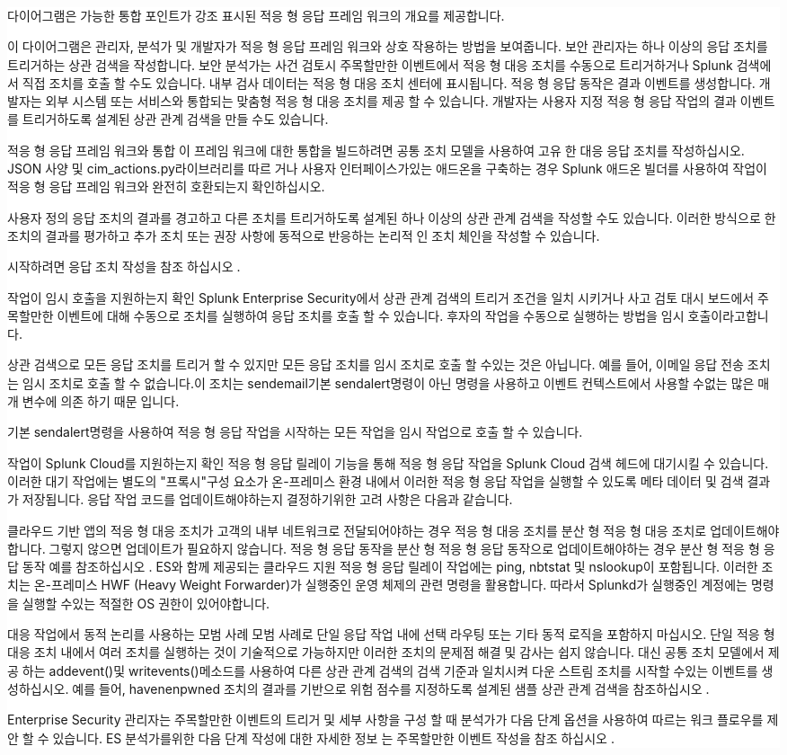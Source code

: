 다이어그램은 가능한 통합 포인트가 강조 표시된 적응 형 응답 프레임 워크의 개요를 제공합니다.

이 다이어그램은 관리자, 분석가 및 개발자가 적응 형 응답 프레임 워크와 상호 작용하는 방법을 보여줍니다.  보안 관리자는 하나 이상의 응답 조치를 트리거하는 상관 검색을 작성합니다.  보안 분석가는 사건 검토시 주목할만한 이벤트에서 적응 형 대응 조치를 수동으로 트리거하거나 Splunk 검색에서 직접 조치를 호출 할 수도 있습니다.  내부 검사 데이터는 적응 형 대응 조치 센터에 표시됩니다.  적응 형 응답 동작은 결과 이벤트를 생성합니다.  개발자는 외부 시스템 또는 서비스와 통합되는 맞춤형 적응 형 대응 조치를 제공 할 수 있습니다.  개발자는 사용자 지정 적응 형 응답 작업의 결과 이벤트를 트리거하도록 설계된 상관 관계 검색을 만들 수도 있습니다.

적응 형 응답 프레임 워크와 통합
이 프레임 워크에 대한 통합을 빌드하려면 공통 조치 모델을 사용하여 고유 한 대응 응답 조치를 작성하십시오. JSON 사양 및 cim_actions.py라이브러리를 따르 거나 사용자 인터페이스가있는 애드온을 구축하는 경우 Splunk 애드온 빌더를 사용하여 작업이 적응 형 응답 프레임 워크와 완전히 호환되는지 확인하십시오.

사용자 정의 응답 조치의 결과를 경고하고 다른 조치를 트리거하도록 설계된 하나 이상의 상관 관계 검색을 작성할 수도 있습니다. 이러한 방식으로 한 조치의 결과를 평가하고 추가 조치 또는 권장 사항에 동적으로 반응하는 논리적 인 조치 체인을 작성할 수 있습니다.

시작하려면 응답 조치 작성을 참조 하십시오 .

작업이 임시 호출을 지원하는지 확인
Splunk Enterprise Security에서 상관 관계 검색의 트리거 조건을 일치 시키거나 사고 검토 대시 보드에서 주목할만한 이벤트에 대해 수동으로 조치를 실행하여 응답 조치를 호출 할 수 있습니다. 후자의 작업을 수동으로 실행하는 방법을 임시 호출이라고합니다.

상관 검색으로 모든 응답 조치를 트리거 할 수 있지만 모든 응답 조치를 임시 조치로 호출 할 수있는 것은 아닙니다. 예를 들어, 이메일 응답 전송 조치는 임시 조치로 호출 할 수 없습니다.이 조치는 sendemail기본 sendalert명령이 아닌 명령을 사용하고 이벤트 컨텍스트에서 사용할 수없는 많은 매개 변수에 의존 하기 때문 입니다.

기본 sendalert명령을 사용하여 적응 형 응답 작업을 시작하는 모든 작업을 임시 작업으로 호출 할 수 있습니다.

작업이 Splunk Cloud를 지원하는지 확인
적응 형 응답 릴레이 기능을 통해 적응 형 응답 작업을 Splunk Cloud 검색 헤드에 대기시킬 수 있습니다. 이러한 대기 작업에는 별도의 "프록시"구성 요소가 온-프레미스 환경 내에서 이러한 적응 형 응답 작업을 실행할 수 있도록 메타 데이터 및 검색 결과가 저장됩니다. 응답 작업 코드를 업데이트해야하는지 결정하기위한 고려 사항은 다음과 같습니다.

클라우드 기반 앱의 적응 형 대응 조치가 고객의 내부 네트워크로 전달되어야하는 경우 적응 형 대응 조치를 분산 형 적응 형 대응 조치로 업데이트해야합니다. 그렇지 않으면 업데이트가 필요하지 않습니다.
적응 형 응답 동작을 분산 형 적응 형 응답 동작으로 업데이트해야하는 경우 분산 형 적응 형 응답 동작 예를 참조하십시오 .
ES와 함께 제공되는 클라우드 지원 적응 형 응답 릴레이 작업에는 ping, nbtstat 및 nslookup이 포함됩니다. 이러한 조치는 온-프레미스 HWF (Heavy Weight Forwarder)가 실행중인 운영 체제의 관련 명령을 활용합니다. 따라서 Splunkd가 실행중인 계정에는 명령을 실행할 수있는 적절한 OS 권한이 있어야합니다.

대응 작업에서 동적 논리를 사용하는 모범 사례
모범 사례로 단일 응답 작업 내에 선택 라우팅 또는 기타 동적 로직을 포함하지 마십시오. 단일 적응 형 대응 조치 내에서 여러 조치를 실행하는 것이 기술적으로 가능하지만 이러한 조치의 문제점 해결 및 감사는 쉽지 않습니다. 대신 공통 조치 모델에서 제공 하는 addevent()및 writevents()메소드를 사용하여 다른 상관 관계 검색의 검색 기준과 일치시켜 다운 스트림 조치를 시작할 수있는 이벤트를 생성하십시오. 예를 들어, havenenpwned 조치의 결과를 기반으로 위험 점수를 지정하도록 설계된 샘플 상관 관계 검색을 참조하십시오 .

Enterprise Security 관리자는 주목할만한 이벤트의 트리거 및 세부 사항을 구성 할 때 분석가가 다음 단계 옵션을 사용하여 따르는 워크 플로우를 제안 할 수 있습니다. ES 분석가를위한 다음 단계 작성에 대한 자세한 정보 는 주목할만한 이벤트 작성을 참조 하십시오 .
